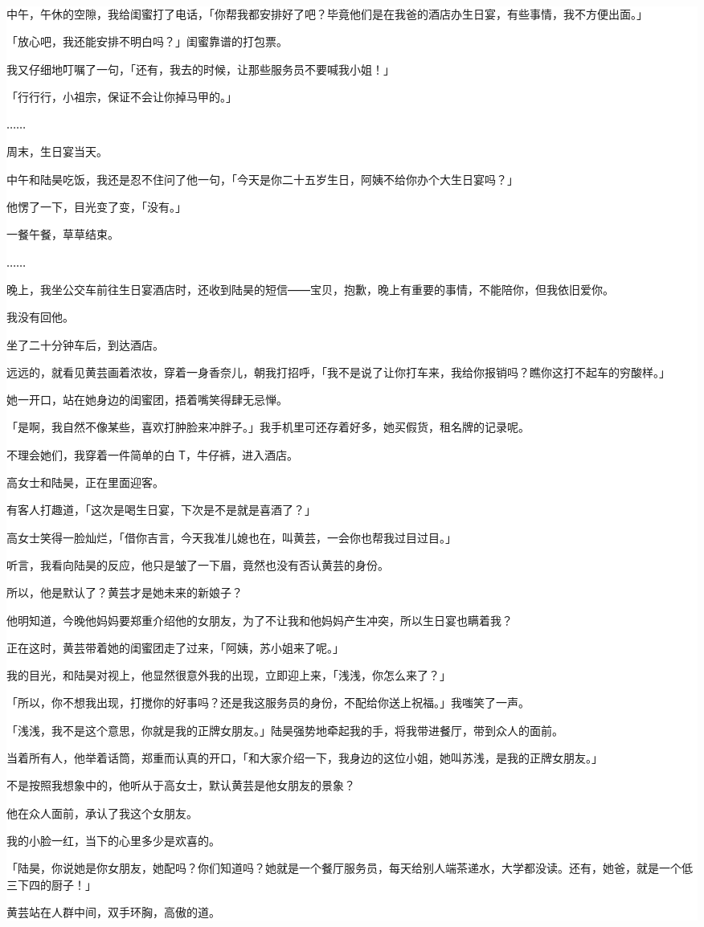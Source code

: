 中午，午休的空隙，我给闺蜜打了电话，「你帮我都安排好了吧？毕竟他们是在我爸的酒店办生日宴，有些事情，我不方便出面。」

「放心吧，我还能安排不明白吗？」闺蜜靠谱的打包票。

我又仔细地叮嘱了一句，「还有，我去的时候，让那些服务员不要喊我小姐！」

「行行行，小祖宗，保证不会让你掉马甲的。」

……

周末，生日宴当天。

中午和陆昊吃饭，我还是忍不住问了他一句，「今天是你二十五岁生日，阿姨不给你办个大生日宴吗？」

他愣了一下，目光变了变，「没有。」

一餐午餐，草草结束。

……

晚上，我坐公交车前往生日宴酒店时，还收到陆昊的短信——宝贝，抱歉，晚上有重要的事情，不能陪你，但我依旧爱你。

我没有回他。

坐了二十分钟车后，到达酒店。

远远的，就看见黄芸画着浓妆，穿着一身香奈儿，朝我打招呼，「我不是说了让你打车来，我给你报销吗？瞧你这打不起车的穷酸样。」

她一开口，站在她身边的闺蜜团，捂着嘴笑得肆无忌惮。

「是啊，我自然不像某些，喜欢打肿脸来冲胖子。」我手机里可还存着好多，她买假货，租名牌的记录呢。

不理会她们，我穿着一件简单的白 T，牛仔裤，进入酒店。

高女士和陆昊，正在里面迎客。

有客人打趣道，「这次是喝生日宴，下次是不是就是喜酒了？」

高女士笑得一脸灿烂，「借你吉言，今天我准儿媳也在，叫黄芸，一会你也帮我过目过目。」

听言，我看向陆昊的反应，他只是皱了一下眉，竟然也没有否认黄芸的身份。

所以，他是默认了？黄芸才是她未来的新娘子？

他明知道，今晚他妈妈要郑重介绍他的女朋友，为了不让我和他妈妈产生冲突，所以生日宴也瞒着我？

正在这时，黄芸带着她的闺蜜团走了过来，「阿姨，苏小姐来了呢。」

我的目光，和陆昊对视上，他显然很意外我的出现，立即迎上来，「浅浅，你怎么来了？」

「所以，你不想我出现，打搅你的好事吗？还是我这服务员的身份，不配给你送上祝福。」我嗤笑了一声。

「浅浅，我不是这个意思，你就是我的正牌女朋友。」陆昊强势地牵起我的手，将我带进餐厅，带到众人的面前。

当着所有人，他举着话筒，郑重而认真的开口，「和大家介绍一下，我身边的这位小姐，她叫苏浅，是我的正牌女朋友。」

不是按照我想象中的，他听从于高女士，默认黄芸是他女朋友的景象？

他在众人面前，承认了我这个女朋友。

我的小脸一红，当下的心里多少是欢喜的。

「陆昊，你说她是你女朋友，她配吗？你们知道吗？她就是一个餐厅服务员，每天给别人端茶递水，大学都没读。还有，她爸，就是一个低三下四的厨子！」

黄芸站在人群中间，双手环胸，高傲的道。
